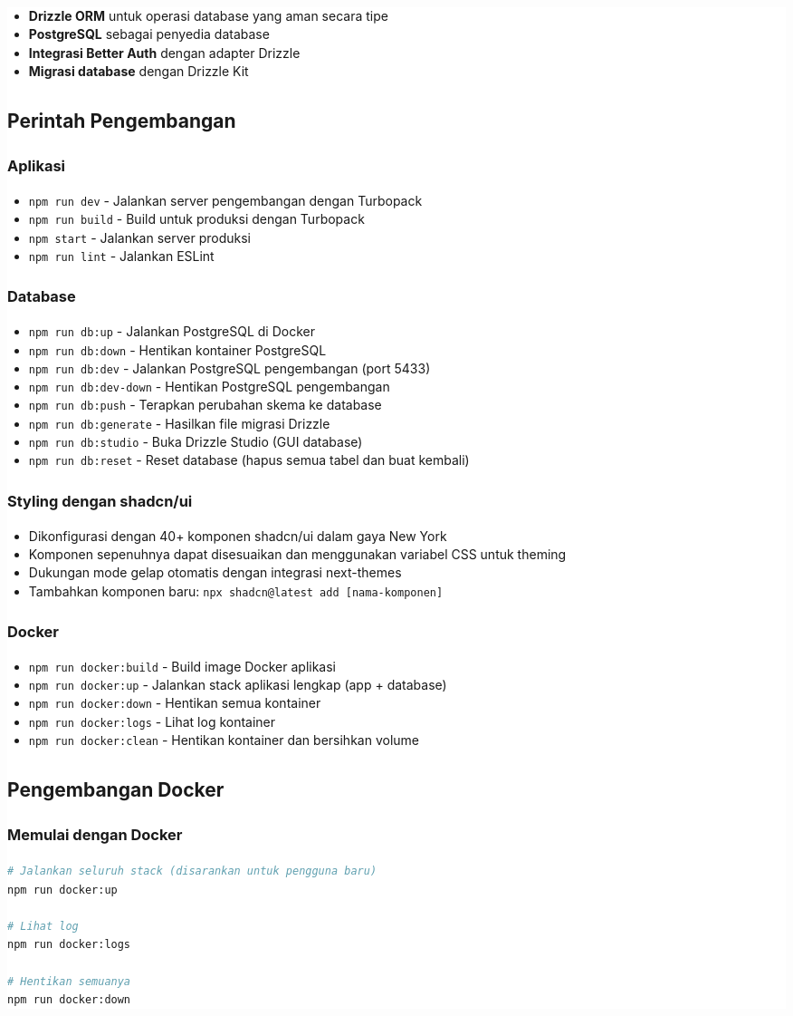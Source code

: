 - **Drizzle ORM** untuk operasi database yang aman secara tipe
- **PostgreSQL** sebagai penyedia database
- **Integrasi Better Auth** dengan adapter Drizzle
- **Migrasi database** dengan Drizzle Kit

## Perintah Pengembangan

### Aplikasi
- `npm run dev` - Jalankan server pengembangan dengan Turbopack
- `npm run build` - Build untuk produksi dengan Turbopack
- `npm start` - Jalankan server produksi
- `npm run lint` - Jalankan ESLint

### Database
- `npm run db:up` - Jalankan PostgreSQL di Docker
- `npm run db:down` - Hentikan kontainer PostgreSQL
- `npm run db:dev` - Jalankan PostgreSQL pengembangan (port 5433)
- `npm run db:dev-down` - Hentikan PostgreSQL pengembangan
- `npm run db:push` - Terapkan perubahan skema ke database
- `npm run db:generate` - Hasilkan file migrasi Drizzle
- `npm run db:studio` - Buka Drizzle Studio (GUI database)
- `npm run db:reset` - Reset database (hapus semua tabel dan buat kembali)

### Styling dengan shadcn/ui
- Dikonfigurasi dengan 40+ komponen shadcn/ui dalam gaya New York
- Komponen sepenuhnya dapat disesuaikan dan menggunakan variabel CSS untuk theming
- Dukungan mode gelap otomatis dengan integrasi next-themes
- Tambahkan komponen baru: `npx shadcn@latest add [nama-komponen]`

### Docker
- `npm run docker:build` - Build image Docker aplikasi
- `npm run docker:up` - Jalankan stack aplikasi lengkap (app + database)
- `npm run docker:down` - Hentikan semua kontainer
- `npm run docker:logs` - Lihat log kontainer
- `npm run docker:clean` - Hentikan kontainer dan bersihkan volume

## Pengembangan Docker

### Memulai dengan Docker
```bash
# Jalankan seluruh stack (disarankan untuk pengguna baru)
npm run docker:up

# Lihat log
npm run docker:logs

# Hentikan semuanya
npm run docker:down
```
